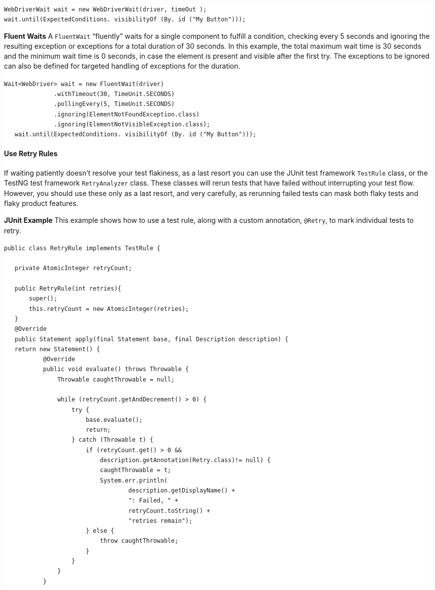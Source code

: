 ```
WebDriverWait wait = new WebDriverWait(driver, timeOut );
wait.until(ExpectedConditions. visibilityOf (By. id ("My Button")));
```
**Fluent Waits**
A `FluentWait` “fluently” waits for a single component to fulfill a condition, checking every 5 seconds and ignoring the resulting exception or exceptions for a total duration of 30 seconds. In this example, the total maximum wait time is 30 seconds and the minimum wait time is 0 seconds, in case the element is present and visible after the first try. The exceptions to be ignored can also be defined for targeted handling of exceptions for the duration.

```
Wait<WebDriver> wait = new FluentWait(driver)
              .withTimeout(30, TimeUnit.SECONDS)
              .pollingEvery(5, TimeUnit.SECONDS)
              .ignoring(ElementNotFoundException.class)
              .ignoring(ElementNotVisibleException.class);
   wait.until(ExpectedConditions. visibilityOf (By. id ("My Button")));
   ```
#### Use Retry Rules
If waiting patiently doesn’t resolve your test flakiness, as a last resort you can use the JUnit test framework `TestRule` class, or the TestNG test framework `RetryAnalyzer` class. These classes will rerun tests that have failed without interrupting your test flow. However, you should use these only as a last resort, and very carefully, as rerunning failed tests can mask both flaky tests and flaky product features.

**JUnit Example**
This example shows how to use a test rule, along with a custom annotation, `@Retry`, to mark individual tests to retry.

```
public class RetryRule implements TestRule {

   private AtomicInteger retryCount;

   public RetryRule(int retries){
       super();
       this.retryCount = new AtomicInteger(retries);
   }
   @Override
   public Statement apply(final Statement base, final Description description) {
   return new Statement() {
           @Override
           public void evaluate() throws Throwable {
               Throwable caughtThrowable = null;

               while (retryCount.getAndDecrement() > 0) {
                   try {
                       base.evaluate();
                       return;
                   } catch (Throwable t) {
                       if (retryCount.get() > 0 &&                
                           description.getAnnotation(Retry.class)!= null) {
                           caughtThrowable = t;
                           System.err.println(
                                   description.getDisplayName() +
                                   ": Failed, " +
                                   retryCount.toString() +
                                   "retries remain");
                       } else {
                           throw caughtThrowable;
                       }
                   }
               }
           }
```